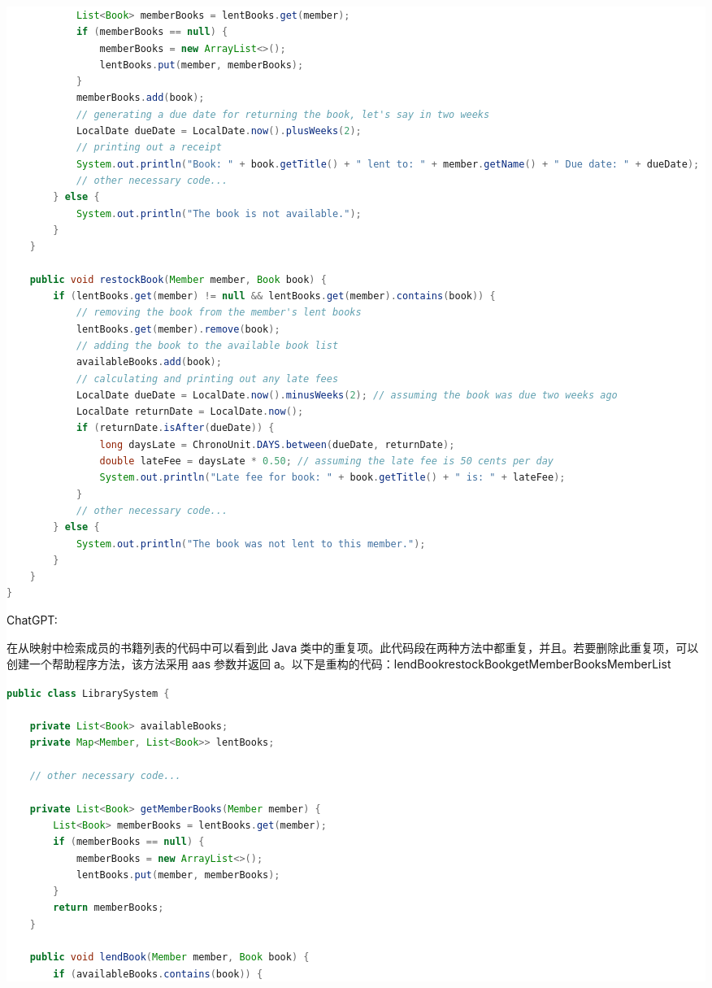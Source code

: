 ```java
            List<Book> memberBooks = lentBooks.get(member);
            if (memberBooks == null) {
                memberBooks = new ArrayList<>();
                lentBooks.put(member, memberBooks);
            }
            memberBooks.add(book);
            // generating a due date for returning the book, let's say in two weeks
            LocalDate dueDate = LocalDate.now().plusWeeks(2);
            // printing out a receipt
            System.out.println("Book: " + book.getTitle() + " lent to: " + member.getName() + " Due date: " + dueDate);
            // other necessary code...
        } else {
            System.out.println("The book is not available.");
        }
    }

    public void restockBook(Member member, Book book) {
        if (lentBooks.get(member) != null && lentBooks.get(member).contains(book)) {
            // removing the book from the member's lent books
            lentBooks.get(member).remove(book);
            // adding the book to the available book list
            availableBooks.add(book);
            // calculating and printing out any late fees
            LocalDate dueDate = LocalDate.now().minusWeeks(2); // assuming the book was due two weeks ago
            LocalDate returnDate = LocalDate.now();
            if (returnDate.isAfter(dueDate)) {
                long daysLate = ChronoUnit.DAYS.between(dueDate, returnDate);
                double lateFee = daysLate * 0.50; // assuming the late fee is 50 cents per day
                System.out.println("Late fee for book: " + book.getTitle() + " is: " + lateFee);
            }
            // other necessary code...
        } else {
            System.out.println("The book was not lent to this member.");
        }
    }
}
```

ChatGPT:

在从映射中检索成员的书籍列表的代码中可以看到此 Java 类中的重复项。此代码段在两种方法中都重复，并且。若要删除此重复项，可以创建一个帮助程序方法，该方法采用 aas 参数并返回 a。以下是重构的代码：lendBookrestockBookgetMemberBooksMemberList<Book>

```java
public class LibrarySystem {

    private List<Book> availableBooks;
    private Map<Member, List<Book>> lentBooks;

    // other necessary code...

    private List<Book> getMemberBooks(Member member) {
        List<Book> memberBooks = lentBooks.get(member);
        if (memberBooks == null) {
            memberBooks = new ArrayList<>();
            lentBooks.put(member, memberBooks);
        }
        return memberBooks;
    }

    public void lendBook(Member member, Book book) {
        if (availableBooks.contains(book)) {
```